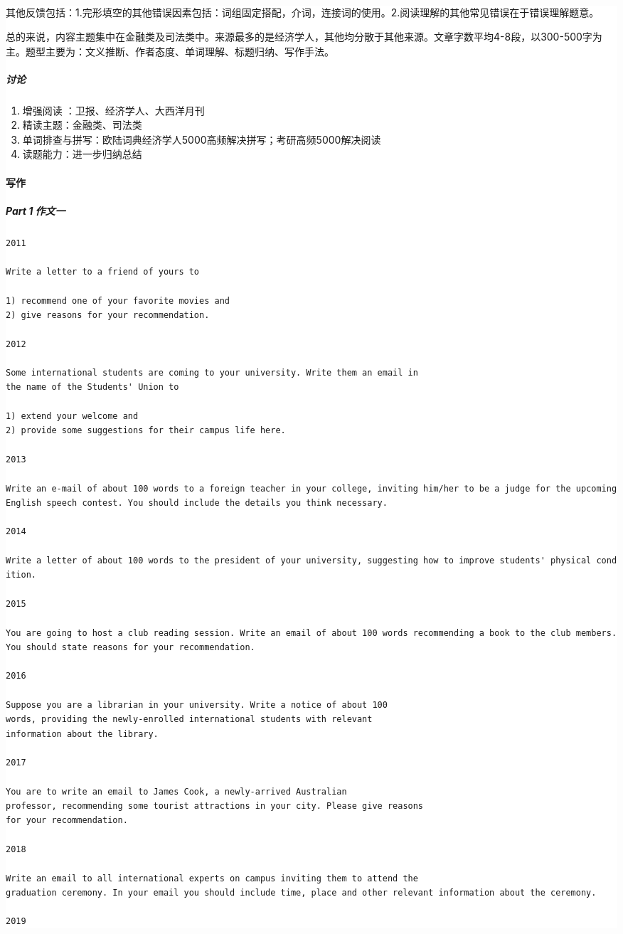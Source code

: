 其他反馈包括：1.完形填空的其他错误因素包括：词组固定搭配，介词，连接词的使用。2.阅读理解的其他常见错误在于错误理解题意。

总的来说，内容主题集中在金融类及司法类中。来源最多的是经济学人，其他均分散于其他来源。文章字数平均4-8段，以300-500字为主。题型主要为：文义推断、作者态度、单词理解、标题归纳、写作手法。

##### 讨论

1. 增强阅读 ：卫报、经济学人、大西洋月刊
2. 精读主题：金融类、司法类
3. 单词排查与拼写：欧陆词典经济学人5000高频解决拼写；考研高频5000解决阅读
4. 读题能力：进一步归纳总结

#### 写作

##### Part 1 作文一

```markdown
2011

Write a letter to a friend of yours to 

1) recommend one of your favorite movies and
2) give reasons for your recommendation.

2012

Some international students are coming to your university. Write them an email in 
the name of the Students' Union to 

1) extend your welcome and
2) provide some suggestions for their campus life here.

2013

Write an e-mail of about 100 words to a foreign teacher in your college, inviting him/her to be a judge for the upcoming English speech contest. You should include the details you think necessary. 

2014

Write a letter of about 100 words to the president of your university, suggesting how to improve students' physical condition. 

2015

You are going to host a club reading session. Write an email of about 100 words recommending a book to the club members. You should state reasons for your recommendation. 

2016

Suppose you are a librarian in your university. Write a notice of about 100 
words, providing the newly-enrolled international students with relevant 
information about the library. 

2017

You are to write an email to James Cook, a newly-arrived Australian 
professor, recommending some tourist attractions in your city. Please give reasons 
for your recommendation. 

2018

Write an email to all international experts on campus inviting them to attend the 
graduation ceremony. In your email you should include time, place and other relevant information about the ceremony. 

2019
```